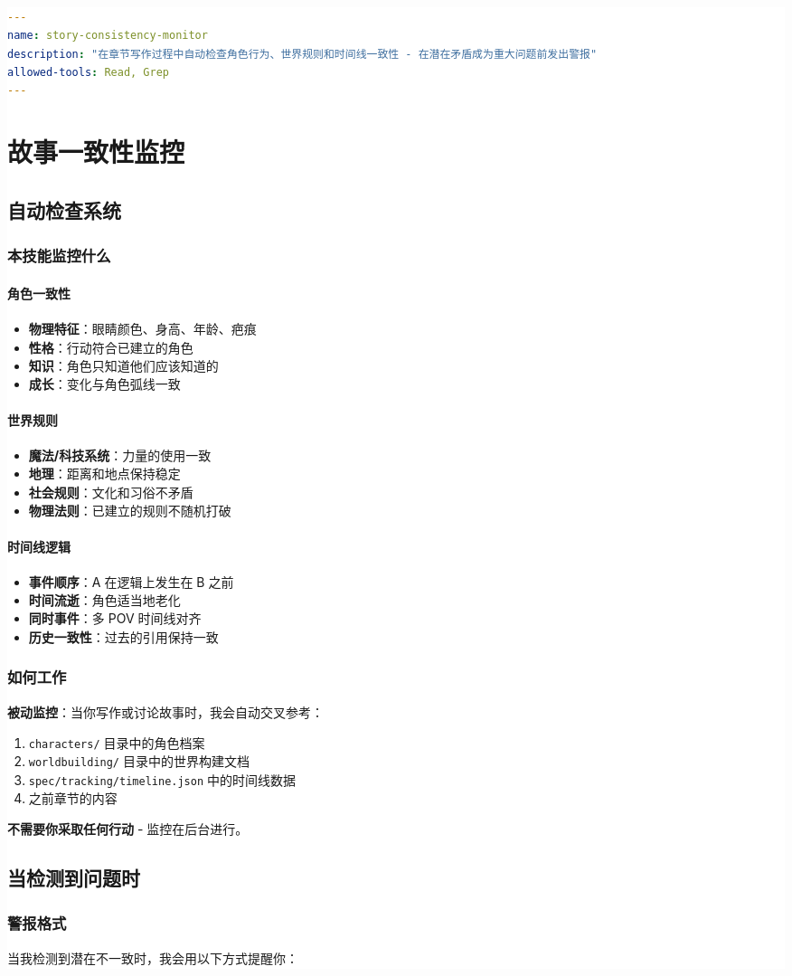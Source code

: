 ```yaml
---
name: story-consistency-monitor
description: "在章节写作过程中自动检查角色行为、世界规则和时间线一致性 - 在潜在矛盾成为重大问题前发出警报"
allowed-tools: Read, Grep
---
```


# 故事一致性监控

## 自动检查系统

### 本技能监控什么

#### 角色一致性

- **物理特征**：眼睛颜色、身高、年龄、疤痕
- **性格**：行动符合已建立的角色
- **知识**：角色只知道他们应该知道的
- **成长**：变化与角色弧线一致

#### 世界规则

- **魔法/科技系统**：力量的使用一致
- **地理**：距离和地点保持稳定
- **社会规则**：文化和习俗不矛盾
- **物理法则**：已建立的规则不随机打破

#### 时间线逻辑

- **事件顺序**：A 在逻辑上发生在 B 之前
- **时间流逝**：角色适当地老化
- **同时事件**：多 POV 时间线对齐
- **历史一致性**：过去的引用保持一致

### 如何工作

**被动监控**：当你写作或讨论故事时，我会自动交叉参考：

1. `characters/` 目录中的角色档案
2. `worldbuilding/` 目录中的世界构建文档
3. `spec/tracking/timeline.json` 中的时间线数据
4. 之前章节的内容

**不需要你采取任何行动** - 监控在后台进行。

## 当检测到问题时

### 警报格式

当我检测到潜在不一致时，我会用以下方式提醒你：
